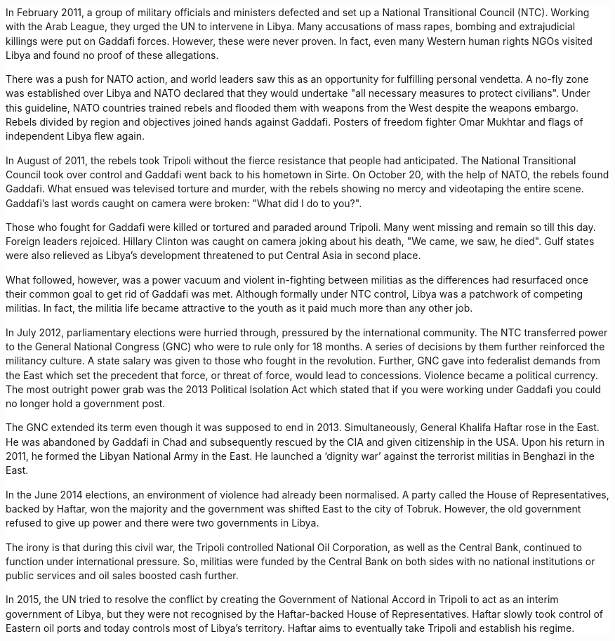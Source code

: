 In February 2011, a group of military officials and ministers defected and set up a National Transitional Council (NTC). Working with the Arab League, they urged the UN to intervene in Libya. Many accusations of mass rapes, bombing and extrajudicial killings were put on Gaddafi forces. However, these were never proven. In fact, even many Western human rights NGOs visited Libya and found no proof of these allegations.

There was a push for NATO action, and world leaders saw this as an opportunity for fulfilling personal vendetta. A no-fly zone was established over Libya and NATO declared that they would undertake "all necessary measures to protect civilians". Under this guideline, NATO countries trained rebels and flooded them with weapons from the West despite the weapons embargo. Rebels divided by region and objectives joined hands against Gaddafi. Posters of freedom fighter Omar Mukhtar and flags of independent Libya flew again.

In August of 2011, the rebels took Tripoli without the fierce resistance that people had anticipated. The National Transitional Council took over control and Gaddafi went back to his hometown in Sirte. On October 20, with the help of NATO, the rebels found Gaddafi. What ensued was televised torture and murder, with the rebels showing no mercy and videotaping the entire scene. Gaddafi’s last words caught on camera were broken: "What did I do to you?".

Those who fought for Gaddafi were killed or tortured and paraded around Tripoli. Many went missing and remain so till this day. Foreign leaders rejoiced. Hillary Clinton was caught on camera joking about his death, "We came, we saw, he died". Gulf states were also relieved as Libya’s development threatened to put Central Asia in second place.

What followed, however, was a power vacuum and violent in-fighting between militias as the differences had resurfaced once their common goal to get rid of Gaddafi was met. Although formally under NTC control, Libya was a patchwork of competing militias. In fact, the militia life became attractive to the youth as it paid much more than any other job.

In July 2012, parliamentary elections were hurried through, pressured by the international community. The NTC transferred power to the General National Congress (GNC) who were to rule only for 18 months. A series of decisions by them further reinforced the militancy culture. A state salary was given to those who fought in the revolution. Further, GNC gave into federalist demands from the East which set the precedent that force, or threat of force, would lead to concessions. Violence became a political currency. The most outright power grab was the 2013 Political Isolation Act which stated that if you were working under Gaddafi you could no longer hold a government post.

The GNC extended its term even though it was supposed to end in 2013. Simultaneously, General Khalifa Haftar rose in the East. He was abandoned by Gaddafi in Chad and subsequently rescued by the CIA and given citizenship in the USA. Upon his return in 2011, he formed the Libyan National Army in the East. He launched a ‘dignity war’ against the terrorist militias in Benghazi in the East.

In the June 2014 elections, an environment of violence had already been normalised. A party called the House of Representatives, backed by Haftar, won the majority and the government was shifted East to the city of Tobruk. However, the old government refused to give up power and there were two governments in Libya.

The irony is that during this civil war, the Tripoli controlled National Oil Corporation, as well as the Central Bank, continued to function under international pressure. So, militias were funded by the Central Bank on both sides with no national institutions or public services and oil sales boosted cash further.

In 2015, the UN tried to resolve the conflict by creating the Government of National Accord in Tripoli to act as an interim government of Libya, but they were not recognised by the Haftar-backed House of Representatives. Haftar slowly took control of Eastern oil ports and today controls most of Libya’s territory. Haftar aims to eventually take Tripoli and establish his regime.
